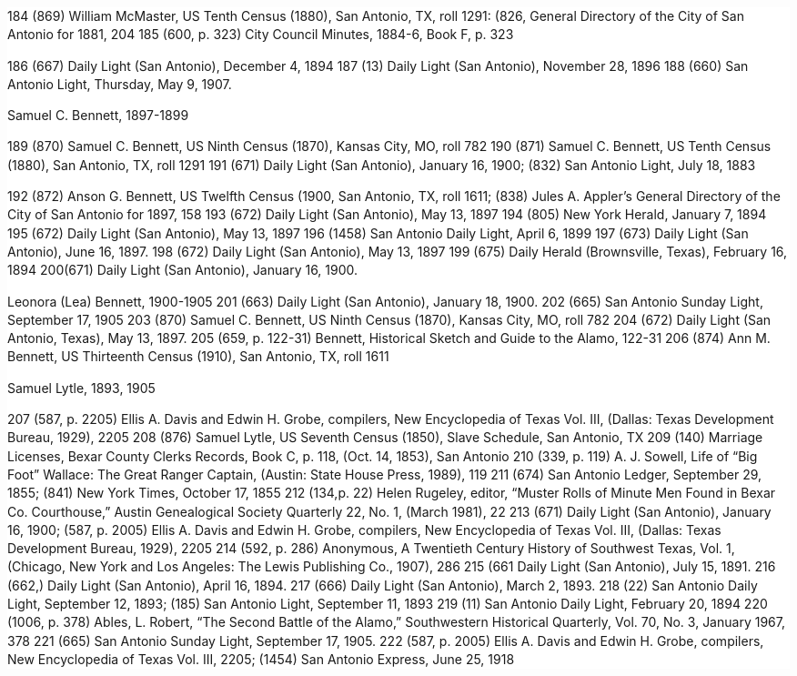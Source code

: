 184 (869) William McMaster, US Tenth Census (1880), San Antonio, TX, roll 1291: (826, General Directory of the City of San Antonio for 1881, 204
185 (600, p. 323) City Council Minutes, 1884-6, Book F, p. 323

186 (667) Daily Light (San Antonio), December 4, 1894
187 (13) Daily Light (San Antonio), November 28, 1896
188 (660) San Antonio Light, Thursday, May 9, 1907.

Samuel C. Bennett, 1897-1899

189 (870) Samuel C. Bennett, US Ninth Census (1870), Kansas City, MO, roll 782
190 (871) Samuel C. Bennett, US Tenth Census (1880), San Antonio, TX, roll 1291
191 (671) Daily Light (San Antonio), January 16, 1900; (832) San Antonio Light, July 18, 1883

192 (872) Anson G. Bennett, US Twelfth Census (1900, San Antonio, TX, roll 1611; (838) Jules A. Appler’s General Directory of the City of San Antonio for 1897, 158
193 (672) Daily Light (San Antonio), May 13, 1897
194 (805) New York Herald, January 7, 1894
195 (672) Daily Light (San Antonio), May 13, 1897
196 (1458) San Antonio Daily Light, April 6, 1899
197 (673) Daily Light (San Antonio), June 16, 1897.
198 (672) Daily Light (San Antonio), May 13, 1897
199 (675) Daily Herald (Brownsville, Texas), February 16, 1894
200(671) Daily Light (San Antonio), January 16, 1900.

Leonora (Lea) Bennett, 1900-1905
201 (663) Daily Light (San Antonio), January 18, 1900.
202 (665) San Antonio Sunday Light, September 17, 1905
203 (870) Samuel C. Bennett, US Ninth Census (1870), Kansas City, MO, roll 782
204 (672) Daily Light (San Antonio, Texas), May 13, 1897.
205 (659, p. 122-31) Bennett, Historical Sketch and Guide to the Alamo, 122-31
206 (874) Ann M. Bennett, US Thirteenth Census (1910), San Antonio, TX, roll 1611

Samuel Lytle, 1893, 1905

207 (587, p. 2205) Ellis A. Davis and Edwin H. Grobe, compilers, New Encyclopedia of Texas Vol. III, (Dallas: Texas Development Bureau, 1929), 2205
208 (876) Samuel Lytle, US Seventh Census (1850), Slave Schedule, San Antonio, TX
209 (140) Marriage Licenses, Bexar County Clerks Records, Book C, p. 118, (Oct. 14, 1853), San Antonio
210 (339, p. 119) A. J. Sowell, Life of “Big Foot” Wallace: The Great Ranger Captain, (Austin: State House Press, 1989), 119
211 (674) San Antonio Ledger, September 29, 1855; (841) New York Times, October 17, 1855
212 (134,p. 22) Helen Rugeley, editor, “Muster Rolls of Minute Men Found in Bexar Co. Courthouse,” Austin Genealogical Society Quarterly 22, No. 1, (March 1981), 22
213 (671) Daily Light (San Antonio), January 16, 1900; (587, p. 2005) Ellis A. Davis and Edwin H. Grobe, compilers, New Encyclopedia of Texas Vol. III, (Dallas: Texas Development Bureau, 1929), 2205
214 (592, p. 286) Anonymous, A Twentieth Century History of Southwest Texas, Vol. 1, (Chicago, New York and Los Angeles: The Lewis Publishing Co., 1907), 286
215 (661 Daily Light (San Antonio), July 15, 1891.
216 (662,) Daily Light (San Antonio), April 16, 1894.
217 (666) Daily Light (San Antonio), March 2, 1893.
218 (22) San Antonio Daily Light, September 12, 1893; (185) San Antonio Light, September 11, 1893
219 (11) San Antonio Daily Light, February 20, 1894
220 (1006, p. 378) Ables, L. Robert, “The Second Battle of the Alamo,” Southwestern Historical Quarterly, Vol. 70, No. 3, January 1967, 378
221 (665) San Antonio Sunday Light, September 17, 1905.
222 (587, p. 2005) Ellis A. Davis and Edwin H. Grobe, compilers, New Encyclopedia of Texas Vol. III, 2205; (1454) San Antonio Express, June 25, 1918
